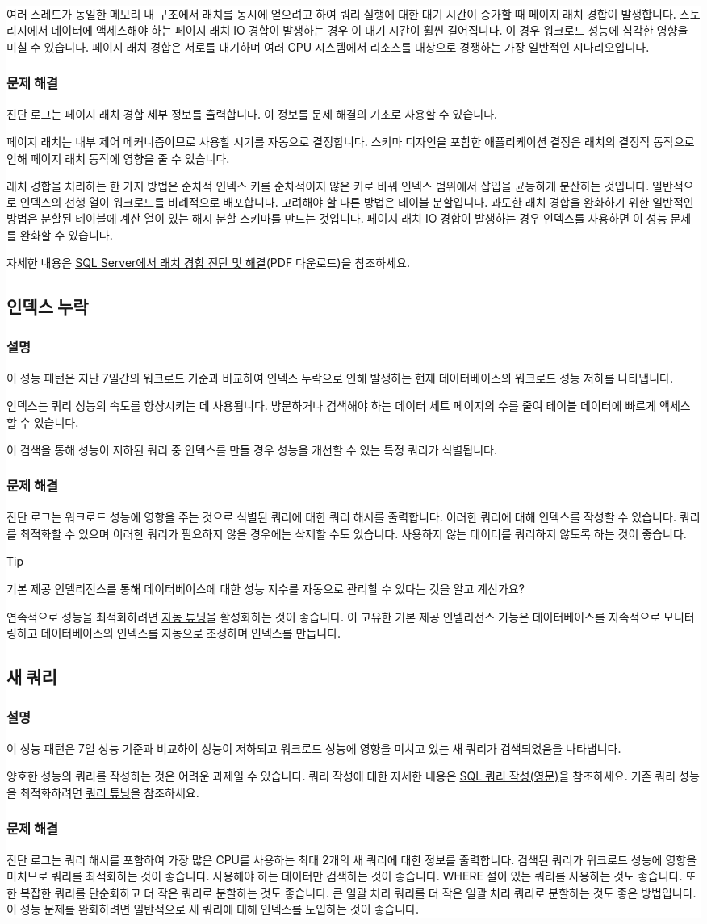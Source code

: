 여러 스레드가 동일한 메모리 내 구조에서 래치를 동시에 얻으려고 하여 쿼리 실행에 대한 대기 시간이 증가할 때 페이지 래치 경합이 발생합니다. 스토리지에서 데이터에 액세스해야 하는 페이지 래치 IO 경합이 발생하는 경우 이 대기 시간이 훨씬 길어집니다. 이 경우 워크로드 성능에 심각한 영향을 미칠 수 있습니다. 페이지 래치 경합은 서로를 대기하며 여러 CPU 시스템에서 리소스를 대상으로 경쟁하는 가장 일반적인 시나리오입니다.

### <a name="troubleshooting"></a>문제 해결

진단 로그는 페이지 래치 경합 세부 정보를 출력합니다. 이 정보를 문제 해결의 기초로 사용할 수 있습니다.

페이지 래치는 내부 제어 메커니즘이므로 사용할 시기를 자동으로 결정합니다. 스키마 디자인을 포함한 애플리케이션 결정은 래치의 결정적 동작으로 인해 페이지 래치 동작에 영향을 줄 수 있습니다.

래치 경합을 처리하는 한 가지 방법은 순차적 인덱스 키를 순차적이지 않은 키로 바꿔 인덱스 범위에서 삽입을 균등하게 분산하는 것입니다. 일반적으로 인덱스의 선행 열이 워크로드를 비례적으로 배포합니다. 고려해야 할 다른 방법은 테이블 분할입니다. 과도한 래치 경합을 완화하기 위한 일반적인 방법은 분할된 테이블에 계산 열이 있는 해시 분할 스키마를 만드는 것입니다. 페이지 래치 IO 경합이 발생하는 경우 인덱스를 사용하면 이 성능 문제를 완화할 수 있습니다.

자세한 내용은 [SQL Server에서 래치 경합 진단 및 해결](http://databaser.net/moniwiki/pds/PerformanceTuning/SQLServerLatchContention.pdf)(PDF 다운로드)을 참조하세요.

## <a name="missing-index"></a>인덱스 누락

### <a name="what-is-happening"></a>설명

이 성능 패턴은 지난 7일간의 워크로드 기준과 비교하여 인덱스 누락으로 인해 발생하는 현재 데이터베이스의 워크로드 성능 저하를 나타냅니다.

인덱스는 쿼리 성능의 속도를 향상시키는 데 사용됩니다. 방문하거나 검색해야 하는 데이터 세트 페이지의 수를 줄여 테이블 데이터에 빠르게 액세스할 수 있습니다.

이 검색을 통해 성능이 저하된 쿼리 중 인덱스를 만들 경우 성능을 개선할 수 있는 특정 쿼리가 식별됩니다.

### <a name="troubleshooting"></a>문제 해결

진단 로그는 워크로드 성능에 영향을 주는 것으로 식별된 쿼리에 대한 쿼리 해시를 출력합니다. 이러한 쿼리에 대해 인덱스를 작성할 수 있습니다. 쿼리를 최적화할 수 있으며 이러한 쿼리가 필요하지 않을 경우에는 삭제할 수도 있습니다. 사용하지 않는 데이터를 쿼리하지 않도록 하는 것이 좋습니다.

> [!TIP]
> 기본 제공 인텔리전스를 통해 데이터베이스에 대한 성능 지수를 자동으로 관리할 수 있다는 것을 알고 계신가요?
>
> 연속적으로 성능을 최적화하려면 [자동 튜닝](automatic-tuning-overview.md)을 활성화하는 것이 좋습니다. 이 고유한 기본 제공 인텔리전스 기능은 데이터베이스를 지속적으로 모니터링하고 데이터베이스의 인덱스를 자동으로 조정하며 인덱스를 만듭니다.
>

## <a name="new-query"></a>새 쿼리

### <a name="what-is-happening"></a>설명

이 성능 패턴은 7일 성능 기준과 비교하여 성능이 저하되고 워크로드 성능에 영향을 미치고 있는 새 쿼리가 검색되었음을 나타냅니다.

양호한 성능의 쿼리를 작성하는 것은 어려운 과제일 수 있습니다. 쿼리 작성에 대한 자세한 내용은 [SQL 쿼리 작성(영문)](/previous-versions/sql/sql-server-2005/express-administrator/bb264565(v=sql.90))을 참조하세요. 기존 쿼리 성능을 최적화하려면 [쿼리 튜닝](/previous-versions/sql/sql-server-2008-r2/ms176005(v=sql.105))을 참조하세요.

### <a name="troubleshooting"></a>문제 해결

진단 로그는 쿼리 해시를 포함하여 가장 많은 CPU를 사용하는 최대 2개의 새 쿼리에 대한 정보를 출력합니다. 검색된 쿼리가 워크로드 성능에 영향을 미치므로 쿼리를 최적화하는 것이 좋습니다. 사용해야 하는 데이터만 검색하는 것이 좋습니다. WHERE 절이 있는 쿼리를 사용하는 것도 좋습니다. 또한 복잡한 쿼리를 단순화하고 더 작은 쿼리로 분할하는 것도 좋습니다. 큰 일괄 처리 쿼리를 더 작은 일괄 처리 쿼리로 분할하는 것도 좋은 방법입니다. 이 성능 문제를 완화하려면 일반적으로 새 쿼리에 대해 인덱스를 도입하는 것이 좋습니다.
